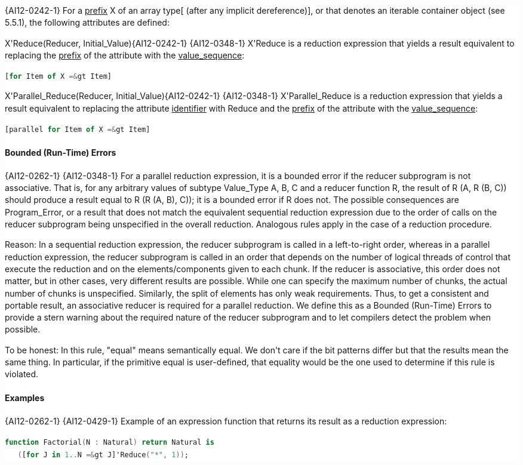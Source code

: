 {AI12-0242-1} For a [prefix](./AA-4.1#S0093) X of an array type[ (after any implicit dereference)], or that denotes an iterable container object (see 5.5.1), the following attributes are defined:

X'Reduce(Reducer, Initial_Value){AI12-0242-1} {AI12-0348-1} X'Reduce is a reduction expression that yields a result equivalent to replacing the [prefix](./AA-4.1#S0093) of the attribute with the [value_sequence](./AA-4.5#S0159): 

```ada
[for Item of X =&gt Item]

```

X'Parallel_Reduce(Reducer, Initial_Value){AI12-0242-1} {AI12-0348-1} X'Parallel_Reduce is a reduction expression that yields a result equivalent to replacing the attribute [identifier](./AA-2.3#S0002) with Reduce and the [prefix](./AA-4.1#S0093) of the attribute with the [value_sequence](./AA-4.5#S0159): 

```ada
[parallel for Item of X =&gt Item]

```


#### Bounded (Run-Time) Errors

{AI12-0262-1} {AI12-0348-1} For a parallel reduction expression, it is a bounded error if the reducer subprogram is not associative. That is, for any arbitrary values of subtype Value_Type A, B, C and a reducer function R, the result of R (A, R (B, C)) should produce a result equal to R (R (A, B), C)); it is a bounded error if R does not. The possible consequences are Program_Error, or a result that does not match the equivalent sequential reduction expression due to the order of calls on the reducer subprogram being unspecified in the overall reduction. Analogous rules apply in the case of a reduction procedure.

Reason: In a sequential reduction expression, the reducer subprogram is called in a left-to-right order, whereas in a parallel reduction expression, the reducer subprogram is called in an order that depends on the number of logical threads of control that execute the reduction and on the elements/components given to each chunk. If the reducer is associative, this order does not matter, but in other cases, very different results are possible. While one can specify the maximum number of chunks, the actual number of chunks is unspecified. Similarly, the split of elements has only weak requirements. Thus, to get a consistent and portable result, an associative reducer is required for a parallel reduction. We define this as a Bounded (Run-Time) Errors to provide a stern warning about the required nature of the reducer subprogram and to let compilers detect the problem when possible. 

To be honest: In this rule, "equal" means semantically equal. We don't care if the bit patterns differ but that the results mean the same thing. In particular, if the primitive equal is user-defined, that equality would be the one used to determine if this rule is violated. 


#### Examples

{AI12-0262-1} {AI12-0429-1} Example of an expression function that returns its result as a reduction expression:

```ada
function Factorial(N : Natural) return Natural is
   ([for J in 1..N =&gt J]'Reduce("*", 1));

```

